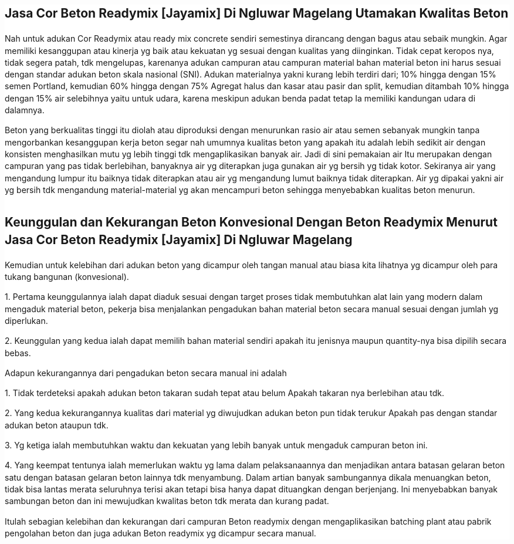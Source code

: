 ## Jasa Cor Beton Readymix \[Jayamix\] Di Ngluwar Magelang Utamakan Kwalitas Beton

Nah untuk adukan Cor Readymix atau ready mix concrete sendiri semestinya dirancang dengan bagus atau sebaik mungkin. Agar memiliki kesanggupan atau kinerja yg baik atau kekuatan yg sesuai dengan kualitas yang diinginkan. Tidak cepat keropos nya, tidak segera patah, tdk mengelupas, karenanya adukan campuran atau campuran material bahan material beton ini harus sesuai dengan standar adukan beton skala nasional (SNI). Adukan materialnya yakni kurang lebih terdiri dari; 10% hingga dengan 15% semen Portland, kemudian 60% hingga dengan 75% Agregat halus dan kasar atau pasir dan split, kemudian ditambah 10% hingga dengan 15% air selebihnya yaitu untuk udara, karena meskipun adukan benda padat tetap Ia memiliki kandungan udara di dalamnya.

Beton yang berkualitas tinggi itu diolah atau diproduksi dengan menurunkan rasio air atau semen sebanyak mungkin tanpa mengorbankan kesanggupan kerja beton segar nah umumnya kualitas beton yang apakah itu adalah lebih sedikit air dengan konsisten menghasilkan mutu yg lebih tinggi tdk mengaplikasikan banyak air. Jadi di sini pemakaian air Itu merupakan dengan campuran yang pas tidak berlebihan, banyaknya air yg diterapkan juga gunakan air yg bersih yg tidak kotor. Sekiranya air yang mengandung lumpur itu baiknya tidak diterapkan atau air yg mengandung lumut baiknya tidak diterapkan. Air yg dipakai yakni air yg bersih tdk mengandung material-material yg akan mencampuri beton sehingga menyebabkan kualitas beton menurun.

## Keunggulan dan Kekurangan Beton Konvesional Dengan Beton Readymix Menurut Jasa Cor Beton Readymix \[Jayamix\] Di Ngluwar Magelang

Kemudian untuk kelebihan dari adukan beton yang dicampur oleh tangan manual atau biasa kita lihatnya yg dicampur oleh para tukang bangunan (konvesional).

1\. Pertama keunggulannya ialah dapat diaduk sesuai dengan target proses tidak membutuhkan alat lain yang modern dalam mengaduk material beton, pekerja bisa menjalankan pengadukan bahan material beton secara manual sesuai dengan jumlah yg diperlukan.

2\. Keunggulan yang kedua ialah dapat memilih bahan material sendiri apakah itu jenisnya maupun quantity-nya bisa dipilih secara bebas.

Adapun kekurangannya dari pengadukan beton secara manual ini adalah

1\. Tidak terdeteksi apakah adukan beton takaran sudah tepat atau belum Apakah takaran nya berlebihan atau tdk.

2\. Yang kedua kekurangannya kualitas dari material yg diwujudkan adukan beton pun tidak terukur Apakah pas dengan standar adukan beton ataupun tdk.

3\. Yg ketiga ialah membutuhkan waktu dan kekuatan yang lebih banyak untuk mengaduk campuran beton ini.

4\. Yang keempat tentunya ialah memerlukan waktu yg lama dalam pelaksanaannya dan menjadikan antara batasan gelaran beton satu dengan batasan gelaran beton lainnya tdk menyambung. Dalam artian banyak sambungannya dikala menuangkan beton, tidak bisa lantas merata seluruhnya terisi akan tetapi bisa hanya dapat dituangkan dengan berjenjang. Ini menyebabkan banyak sambungan beton dan ini mewujudkan kwalitas beton tdk merata dan kurang padat.

Itulah sebagian kelebihan dan kekurangan dari campuran Beton readymix dengan mengaplikasikan batching plant atau pabrik pengolahan beton dan juga adukan Beton readymix yg dicampur secara manual.
